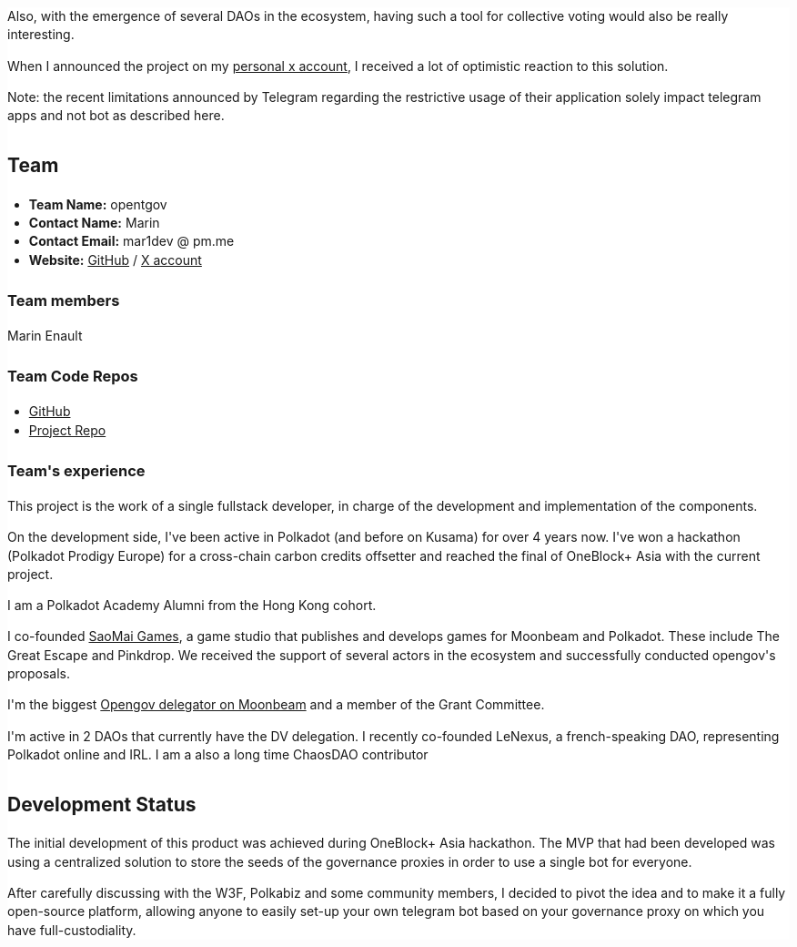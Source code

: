 Also, with the emergence of several DAOs in the ecosystem, having such a tool for collective voting would also be really interesting.

When I announced the project on my [personal x account](https://x.com/mar1dev/status/1848632061508174110), I received a lot of optimistic reaction to this solution.

Note: the recent limitations announced by Telegram regarding the restrictive usage of their application solely impact telegram apps and not bot as described here.

## Team

- **Team Name:** opentgov
- **Contact Name:** Marin
- **Contact Email:** mar1dev @ pm.me
- **Website:** [GitHub](https://github.com/mar1) / [X account](https://x.com/mar1dev)

### Team members

Marin Enault

### Team Code Repos

- [GitHub](https://github.com/mar1)
- [Project Repo](https://github.com/mar1/polkadot-hackathon-2024/tree/main/bangkok/07-opentgov)

### Team's experience

This project is the work of a single fullstack developer, in charge of the development and implementation of the components.

On the development side, I've been active in Polkadot (and before on Kusama) for over 4 years now. I've won a hackathon (Polkadot Prodigy Europe) for a cross-chain carbon credits offsetter and reached the final of OneBlock+ Asia with the current project.

I am a Polkadot Academy Alumni from the Hong Kong cohort.

I co-founded [SaoMai Games](https://saomaigames.com), a game studio that publishes and develops games for Moonbeam and Polkadot. These include The Great Escape and Pinkdrop. We received the support of several actors in the ecosystem and successfully conducted opengov's proposals.

I'm the biggest [Opengov delegator on Moonbeam](https://delegate.moonbeam.network/) and a member of the Grant Committee.

I'm active in 2 DAOs that currently have the DV delegation. I recently co-founded LeNexus, a french-speaking DAO, representing Polkadot online and IRL. I am a also a long time ChaosDAO contributor

## Development Status

The initial development of this product was achieved during OneBlock+ Asia hackathon. The MVP that had been developed was using a centralized solution to store the seeds of the governance proxies in order to use a single bot for everyone.

After carefully discussing with the W3F, Polkabiz and some community members, I decided to pivot the idea and to make it a fully open-source platform, allowing anyone to easily set-up your own telegram bot based on your governance proxy on which you have full-custodiality.
